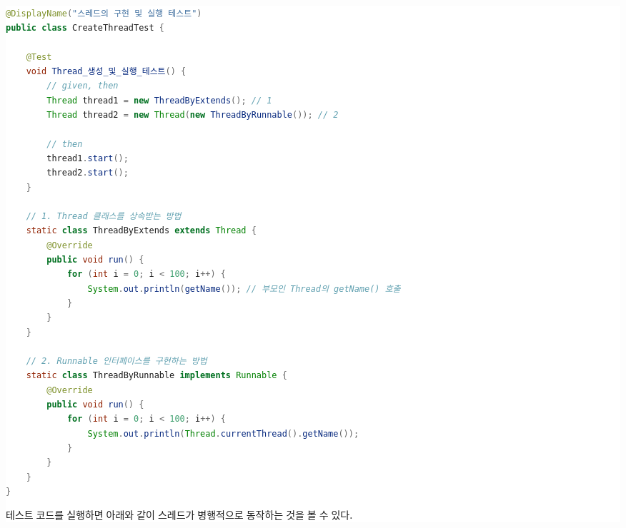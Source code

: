 ```java
@DisplayName("스레드의 구현 및 실행 테스트")
public class CreateThreadTest {

    @Test
    void Thread_생성_및_실행_테스트() {
        // given, then
        Thread thread1 = new ThreadByExtends(); // 1
        Thread thread2 = new Thread(new ThreadByRunnable()); // 2

        // then
        thread1.start();
        thread2.start();
    }

    // 1. Thread 클래스를 상속받는 방법
    static class ThreadByExtends extends Thread {
        @Override
        public void run() {
            for (int i = 0; i < 100; i++) {
                System.out.println(getName()); // 부모인 Thread의 getName() 호출
            }
        }
    }

    // 2. Runnable 인터페이스를 구현하는 방법
    static class ThreadByRunnable implements Runnable {
        @Override
        public void run() {
            for (int i = 0; i < 100; i++) {
                System.out.println(Thread.currentThread().getName());
            }
        }
    }
}
```
테스트 코드를 실행하면 아래와 같이 스레드가 병행적으로 동작하는 것을 볼 수 있다.
